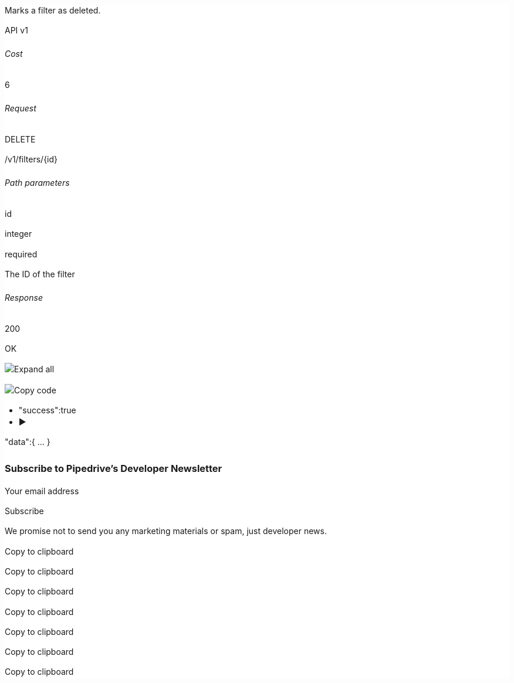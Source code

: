 Marks a filter as deleted.

API v1

###### Cost

6

###### Request

DELETE

/v1/filters/{id}

###### Path parameters

id

integer

required

The ID of the filter

###### Response

200

OK

![](<Base64-Image-Removed>)Expand all

![](<Base64-Image-Removed>)Copy code

- "success":true
- ▶


"data":{ ... }

### Subscribe to Pipedrive’s Developer Newsletter

Your email address

Subscribe

We promise not to send you any marketing materials or spam, just developer news.

Copy to clipboard

Copy to clipboard

Copy to clipboard

Copy to clipboard

Copy to clipboard

Copy to clipboard

Copy to clipboard
